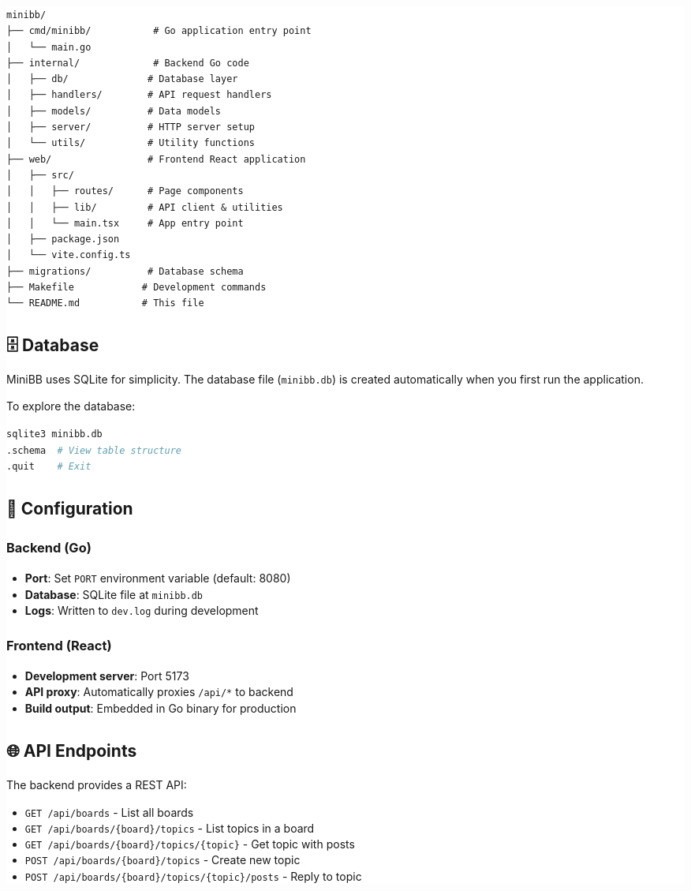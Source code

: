 ```
minibb/
├── cmd/minibb/           # Go application entry point
│   └── main.go
├── internal/             # Backend Go code
│   ├── db/              # Database layer
│   ├── handlers/        # API request handlers
│   ├── models/          # Data models
│   ├── server/          # HTTP server setup
│   └── utils/           # Utility functions
├── web/                 # Frontend React application
│   ├── src/
│   │   ├── routes/      # Page components
│   │   ├── lib/         # API client & utilities
│   │   └── main.tsx     # App entry point
│   ├── package.json
│   └── vite.config.ts
├── migrations/          # Database schema
├── Makefile            # Development commands
└── README.md           # This file
```

## 🗄️ Database

MiniBB uses SQLite for simplicity. The database file (`minibb.db`) is created automatically when you first run the application.

To explore the database:
```bash
sqlite3 minibb.db
.schema  # View table structure
.quit    # Exit
```

## 🔧 Configuration

### Backend (Go)
- **Port**: Set `PORT` environment variable (default: 8080)
- **Database**: SQLite file at `minibb.db`
- **Logs**: Written to `dev.log` during development

### Frontend (React)
- **Development server**: Port 5173
- **API proxy**: Automatically proxies `/api/*` to backend
- **Build output**: Embedded in Go binary for production

## 🌐 API Endpoints

The backend provides a REST API:

- `GET /api/boards` - List all boards
- `GET /api/boards/{board}/topics` - List topics in a board
- `GET /api/boards/{board}/topics/{topic}` - Get topic with posts
- `POST /api/boards/{board}/topics` - Create new topic
- `POST /api/boards/{board}/topics/{topic}/posts` - Reply to topic
